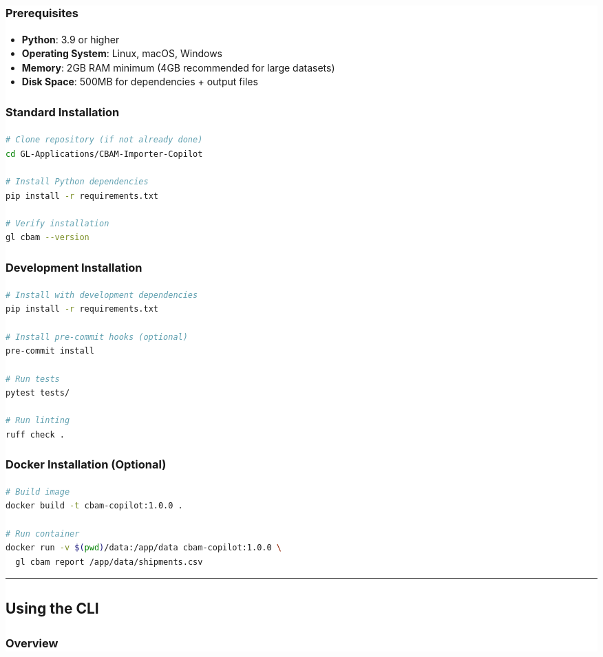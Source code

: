 ### Prerequisites

- **Python**: 3.9 or higher
- **Operating System**: Linux, macOS, Windows
- **Memory**: 2GB RAM minimum (4GB recommended for large datasets)
- **Disk Space**: 500MB for dependencies + output files

### Standard Installation

```bash
# Clone repository (if not already done)
cd GL-Applications/CBAM-Importer-Copilot

# Install Python dependencies
pip install -r requirements.txt

# Verify installation
gl cbam --version
```

### Development Installation

```bash
# Install with development dependencies
pip install -r requirements.txt

# Install pre-commit hooks (optional)
pre-commit install

# Run tests
pytest tests/

# Run linting
ruff check .
```

### Docker Installation (Optional)

```bash
# Build image
docker build -t cbam-copilot:1.0.0 .

# Run container
docker run -v $(pwd)/data:/app/data cbam-copilot:1.0.0 \
  gl cbam report /app/data/shipments.csv
```

---

## Using the CLI

### Overview
